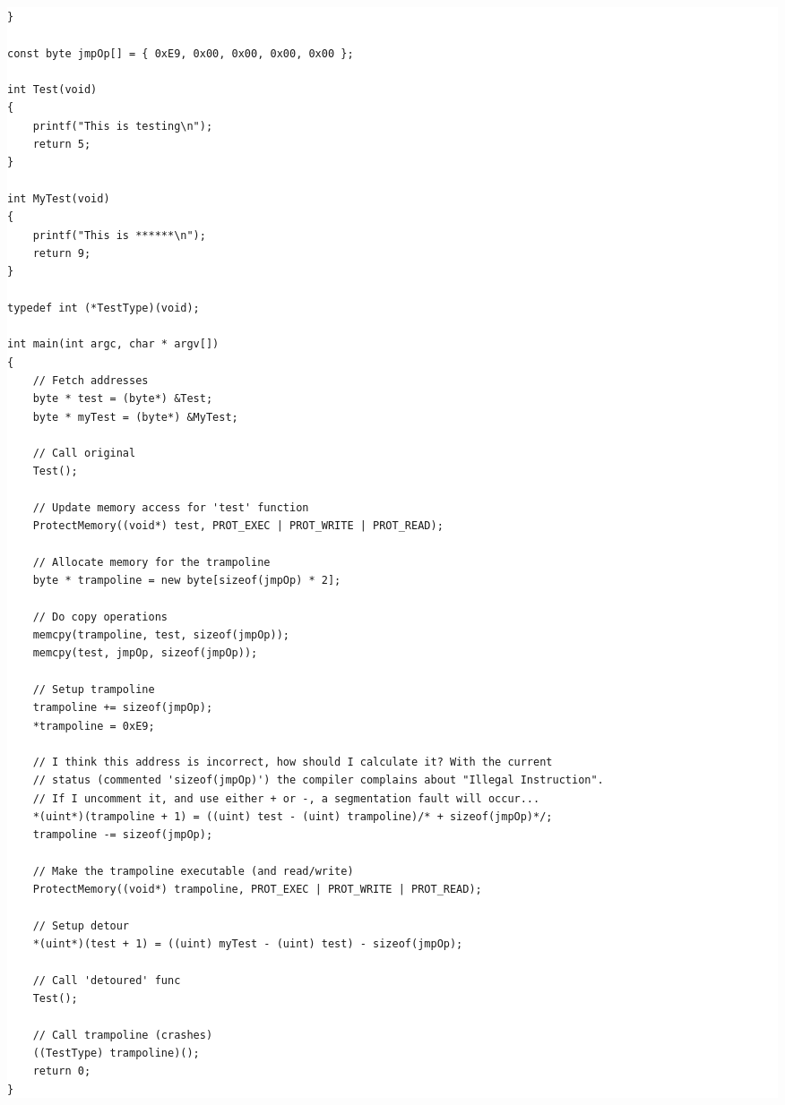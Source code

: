 ```
}

const byte jmpOp[] = { 0xE9, 0x00, 0x00, 0x00, 0x00 };

int Test(void)
{
    printf("This is testing\n");
    return 5;
}

int MyTest(void)
{
    printf("This is ******\n");
    return 9;
}

typedef int (*TestType)(void);

int main(int argc, char * argv[])
{
    // Fetch addresses
    byte * test = (byte*) &Test;
    byte * myTest = (byte*) &MyTest;

    // Call original
    Test();

    // Update memory access for 'test' function
    ProtectMemory((void*) test, PROT_EXEC | PROT_WRITE | PROT_READ);

    // Allocate memory for the trampoline
    byte * trampoline = new byte[sizeof(jmpOp) * 2];

    // Do copy operations
    memcpy(trampoline, test, sizeof(jmpOp));
    memcpy(test, jmpOp, sizeof(jmpOp));

    // Setup trampoline
    trampoline += sizeof(jmpOp);
    *trampoline = 0xE9;

    // I think this address is incorrect, how should I calculate it? With the current
    // status (commented 'sizeof(jmpOp)') the compiler complains about "Illegal Instruction".
    // If I uncomment it, and use either + or -, a segmentation fault will occur...
    *(uint*)(trampoline + 1) = ((uint) test - (uint) trampoline)/* + sizeof(jmpOp)*/;
    trampoline -= sizeof(jmpOp);

    // Make the trampoline executable (and read/write)
    ProtectMemory((void*) trampoline, PROT_EXEC | PROT_WRITE | PROT_READ);

    // Setup detour
    *(uint*)(test + 1) = ((uint) myTest - (uint) test) - sizeof(jmpOp);

    // Call 'detoured' func
    Test();

    // Call trampoline (crashes)
    ((TestType) trampoline)();
    return 0;
} 
```
